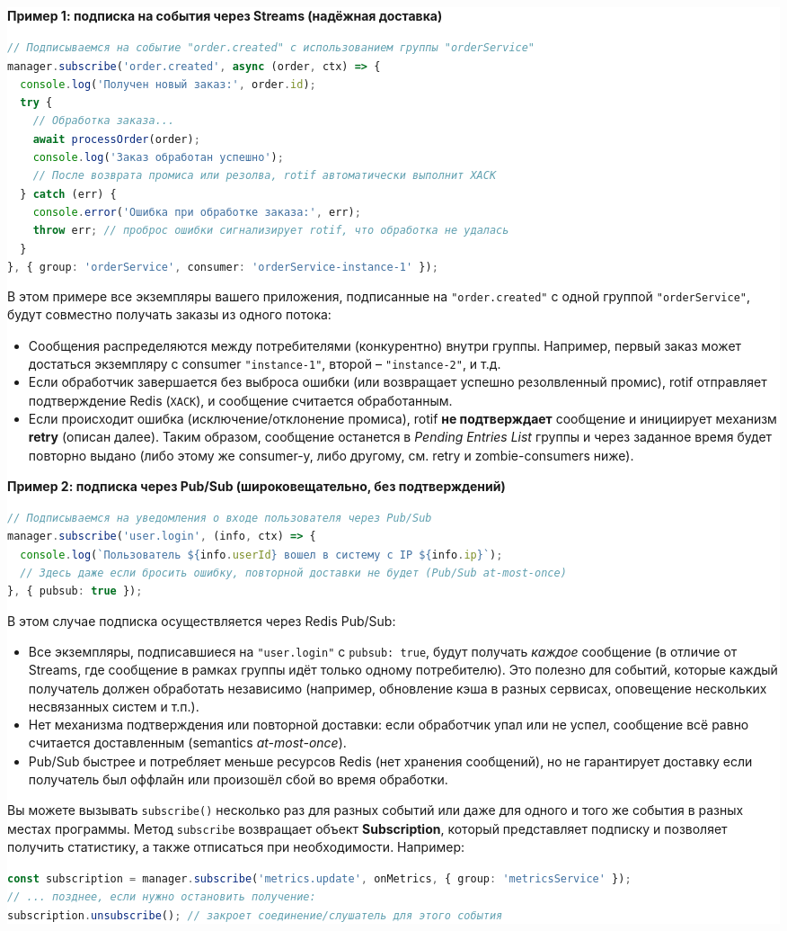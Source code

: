 **Пример 1: подписка на события через Streams (надёжная доставка)**

```typescript
// Подписываемся на событие "order.created" с использованием группы "orderService"
manager.subscribe('order.created', async (order, ctx) => {
  console.log('Получен новый заказ:', order.id);
  try {
    // Обработка заказа...
    await processOrder(order);
    console.log('Заказ обработан успешно');
    // После возврата промиса или резолва, rotif автоматически выполнит XACK
  } catch (err) {
    console.error('Ошибка при обработке заказа:', err);
    throw err; // проброс ошибки сигнализирует rotif, что обработка не удалась
  }
}, { group: 'orderService', consumer: 'orderService-instance-1' });
```

В этом примере все экземпляры вашего приложения, подписанные на `"order.created"` с одной группой `"orderService"`, будут совместно получать заказы из одного потока:
- Сообщения распределяются между потребителями (конкурентно) внутри группы. Например, первый заказ может достаться экземпляру с consumer `"instance-1"`, второй – `"instance-2"`, и т.д.
- Если обработчик завершается без выброса ошибки (или возвращает успешно резолвленный промис), rotif отправляет подтверждение Redis (`XACK`), и сообщение считается обработанным.
- Если происходит ошибка (исключение/отклонение промиса), rotif **не подтверждает** сообщение и инициирует механизм **retry** (описан далее). Таким образом, сообщение останется в *Pending Entries List* группы и через заданное время будет повторно выдано (либо этому же consumer-у, либо другому, см. retry и zombie-consumers ниже).

**Пример 2: подписка через Pub/Sub (широковещательно, без подтверждений)**

```typescript
// Подписываемся на уведомления о входе пользователя через Pub/Sub
manager.subscribe('user.login', (info, ctx) => {
  console.log(`Пользователь ${info.userId} вошел в систему с IP ${info.ip}`);
  // Здесь даже если бросить ошибку, повторной доставки не будет (Pub/Sub at-most-once)
}, { pubsub: true });
```

В этом случае подписка осуществляется через Redis Pub/Sub:
- Все экземпляры, подписавшиеся на `"user.login"` с `pubsub: true`, будут получать *каждое* сообщение (в отличие от Streams, где сообщение в рамках группы идёт только одному потребителю). Это полезно для событий, которые каждый получатель должен обработать независимо (например, обновление кэша в разных сервисах, оповещение нескольких несвязанных систем и т.п.).
- Нет механизма подтверждения или повторной доставки: если обработчик упал или не успел, сообщение всё равно считается доставленным (semantics *at-most-once*). 
- Pub/Sub быстрее и потребляет меньше ресурсов Redis (нет хранения сообщений), но не гарантирует доставку если получатель был оффлайн или произошёл сбой во время обработки.

Вы можете вызывать `subscribe()` несколько раз для разных событий или даже для одного и того же события в разных местах программы. Метод `subscribe` возвращает объект **Subscription**, который представляет подписку и позволяет получить статистику, а также отписаться при необходимости. Например:

```typescript
const subscription = manager.subscribe('metrics.update', onMetrics, { group: 'metricsService' });
// ... позднее, если нужно остановить получение:
subscription.unsubscribe(); // закроет соединение/слушатель для этого события
```

